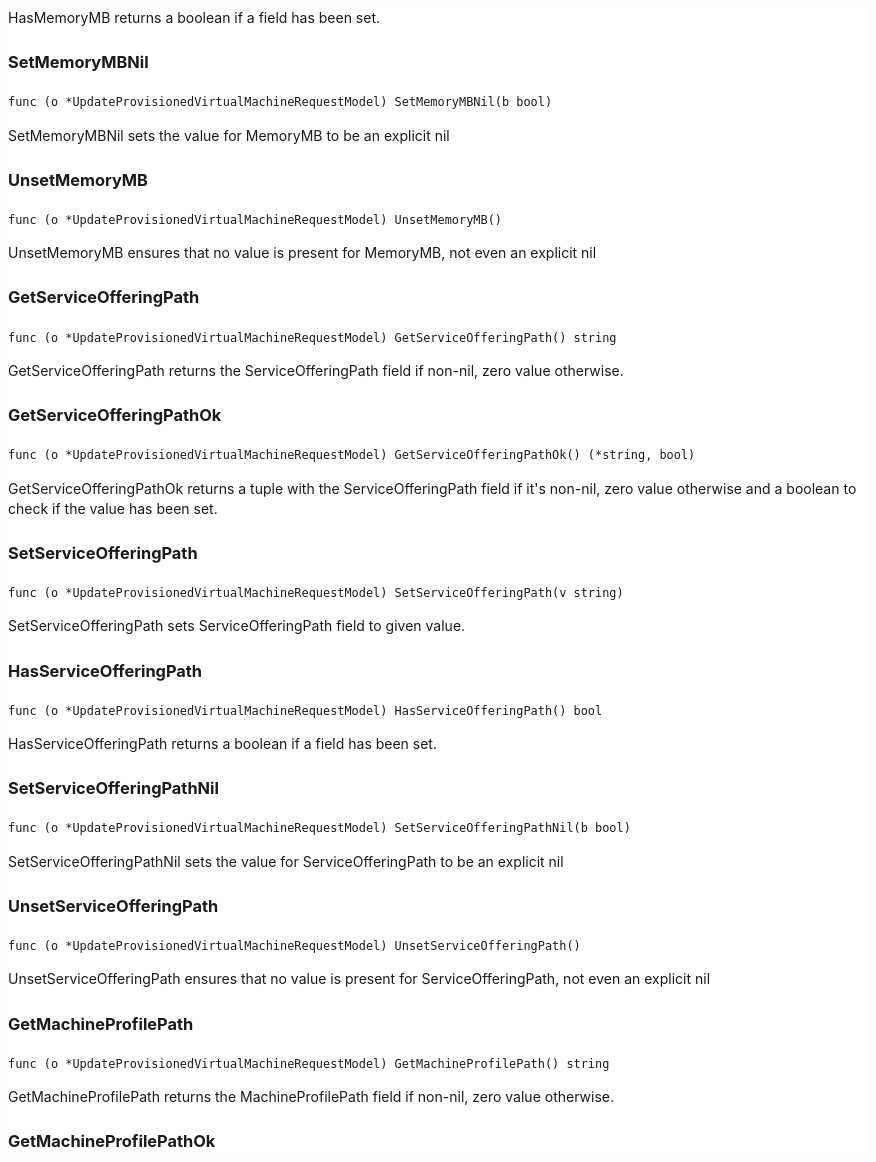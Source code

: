 HasMemoryMB returns a boolean if a field has been set.

### SetMemoryMBNil

`func (o *UpdateProvisionedVirtualMachineRequestModel) SetMemoryMBNil(b bool)`

 SetMemoryMBNil sets the value for MemoryMB to be an explicit nil

### UnsetMemoryMB
`func (o *UpdateProvisionedVirtualMachineRequestModel) UnsetMemoryMB()`

UnsetMemoryMB ensures that no value is present for MemoryMB, not even an explicit nil
### GetServiceOfferingPath

`func (o *UpdateProvisionedVirtualMachineRequestModel) GetServiceOfferingPath() string`

GetServiceOfferingPath returns the ServiceOfferingPath field if non-nil, zero value otherwise.

### GetServiceOfferingPathOk

`func (o *UpdateProvisionedVirtualMachineRequestModel) GetServiceOfferingPathOk() (*string, bool)`

GetServiceOfferingPathOk returns a tuple with the ServiceOfferingPath field if it's non-nil, zero value otherwise
and a boolean to check if the value has been set.

### SetServiceOfferingPath

`func (o *UpdateProvisionedVirtualMachineRequestModel) SetServiceOfferingPath(v string)`

SetServiceOfferingPath sets ServiceOfferingPath field to given value.

### HasServiceOfferingPath

`func (o *UpdateProvisionedVirtualMachineRequestModel) HasServiceOfferingPath() bool`

HasServiceOfferingPath returns a boolean if a field has been set.

### SetServiceOfferingPathNil

`func (o *UpdateProvisionedVirtualMachineRequestModel) SetServiceOfferingPathNil(b bool)`

 SetServiceOfferingPathNil sets the value for ServiceOfferingPath to be an explicit nil

### UnsetServiceOfferingPath
`func (o *UpdateProvisionedVirtualMachineRequestModel) UnsetServiceOfferingPath()`

UnsetServiceOfferingPath ensures that no value is present for ServiceOfferingPath, not even an explicit nil
### GetMachineProfilePath

`func (o *UpdateProvisionedVirtualMachineRequestModel) GetMachineProfilePath() string`

GetMachineProfilePath returns the MachineProfilePath field if non-nil, zero value otherwise.

### GetMachineProfilePathOk

